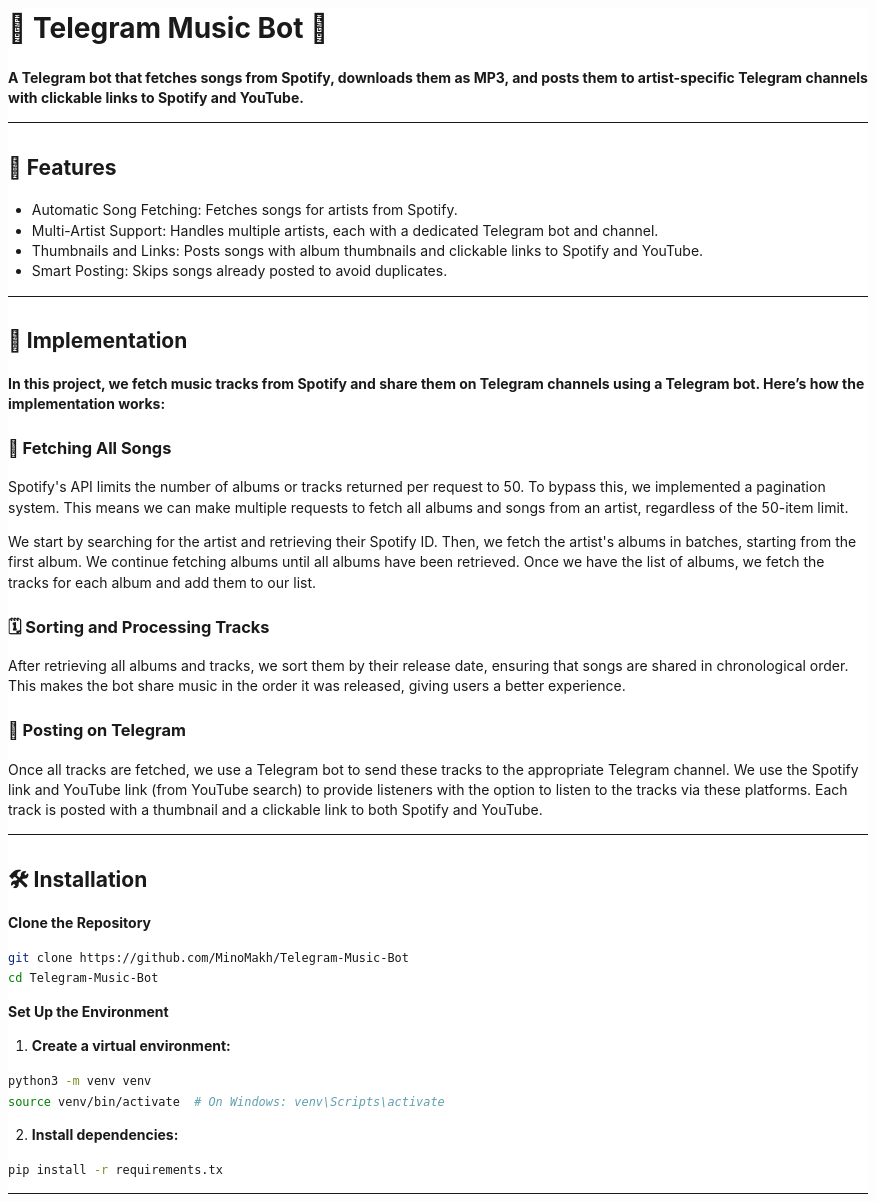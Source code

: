 # 🎵 Telegram Music Bot 🎵
**A Telegram bot that fetches songs from Spotify, downloads them as MP3, and posts them to artist-specific Telegram channels with clickable links to Spotify and YouTube.**

---

## 🚀 Features
- Automatic Song Fetching: Fetches songs for artists from Spotify.
- Multi-Artist Support: Handles multiple artists, each with a dedicated Telegram bot and channel.
- Thumbnails and Links: Posts songs with album thumbnails and clickable links to Spotify and YouTube.
- Smart Posting: Skips songs already posted to avoid duplicates.

---

## 🚀 Implementation
**In this project, we fetch music tracks from Spotify and share them on Telegram channels using a Telegram bot. Here’s how the implementation works:**

### 🎵 Fetching All Songs
Spotify's API limits the number of albums or tracks returned per request to 50. To bypass this, we implemented a pagination system. This means we can make multiple requests to fetch all albums and songs from an artist, regardless of the 50-item limit.

We start by searching for the artist and retrieving their Spotify ID. Then, we fetch the artist's albums in batches, starting from the first album. We continue fetching albums until all albums have been retrieved. Once we have the list of albums, we fetch the tracks for each album and add them to our list.

### 🗓️ Sorting and Processing Tracks
After retrieving all albums and tracks, we sort them by their release date, ensuring that songs are shared in chronological order. This makes the bot share music in the order it was released, giving users a better experience.

### 💬 Posting on Telegram
Once all tracks are fetched, we use a Telegram bot to send these tracks to the appropriate Telegram channel. We use the Spotify link and YouTube link (from YouTube search) to provide listeners with the option to listen to the tracks via these platforms. Each track is posted with a thumbnail and a clickable link to both Spotify and YouTube.

---

## 🛠️ Installation
**Clone the Repository**
```bash
git clone https://github.com/MinoMakh/Telegram-Music-Bot
cd Telegram-Music-Bot
```
**Set Up the Environment**
1. **Create a virtual environment:**
```bash
python3 -m venv venv
source venv/bin/activate  # On Windows: venv\Scripts\activate
```
2. **Install dependencies:**
```bash
pip install -r requirements.tx
```

---